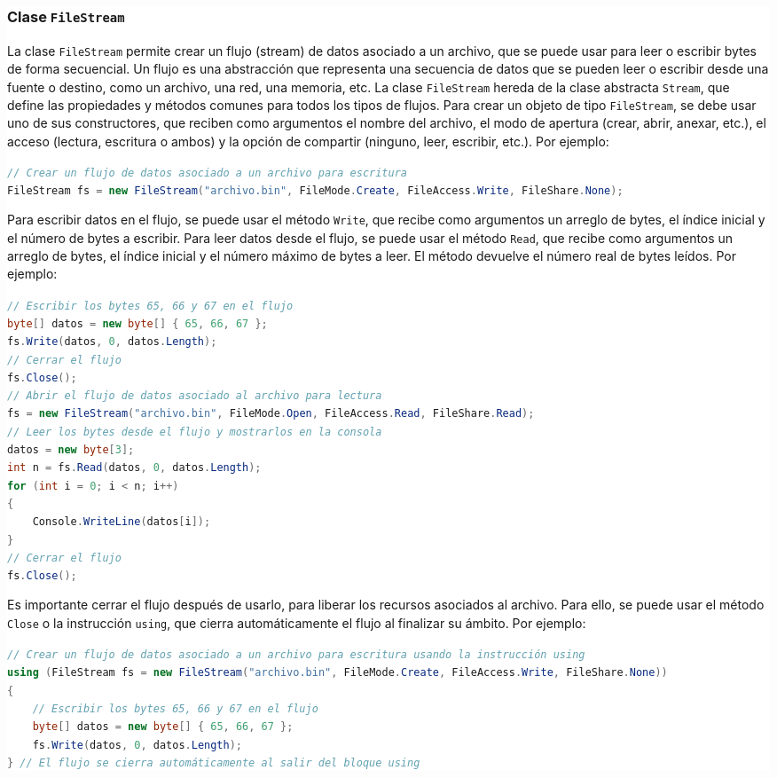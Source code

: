 ### Clase `FileStream`

La clase `FileStream` permite crear un flujo (stream) de datos asociado a un archivo, que se puede usar para leer o escribir bytes de forma secuencial. Un flujo es una abstracción que representa una secuencia de datos que se pueden leer o escribir desde una fuente o destino, como un archivo, una red, una memoria, etc. La clase `FileStream` hereda de la clase abstracta `Stream`, que define las propiedades y métodos comunes para todos los tipos de flujos. Para crear un objeto de tipo `FileStream`, se debe usar uno de sus constructores, que reciben como argumentos el nombre del archivo, el modo de apertura (crear, abrir, anexar, etc.), el acceso (lectura, escritura o ambos) y la opción de compartir (ninguno, leer, escribir, etc.). Por ejemplo:

```csharp
// Crear un flujo de datos asociado a un archivo para escritura
FileStream fs = new FileStream("archivo.bin", FileMode.Create, FileAccess.Write, FileShare.None);
```

Para escribir datos en el flujo, se puede usar el método `Write`, que recibe como argumentos un arreglo de bytes, el índice inicial y el número de bytes a escribir. Para leer datos desde el flujo, se puede usar el método `Read`, que recibe como argumentos un arreglo de bytes, el índice inicial y el número máximo de bytes a leer. El método devuelve el número real de bytes leídos. Por ejemplo:

```csharp
// Escribir los bytes 65, 66 y 67 en el flujo
byte[] datos = new byte[] { 65, 66, 67 };
fs.Write(datos, 0, datos.Length);
// Cerrar el flujo
fs.Close();
// Abrir el flujo de datos asociado al archivo para lectura
fs = new FileStream("archivo.bin", FileMode.Open, FileAccess.Read, FileShare.Read);
// Leer los bytes desde el flujo y mostrarlos en la consola
datos = new byte[3];
int n = fs.Read(datos, 0, datos.Length);
for (int i = 0; i < n; i++)
{
    Console.WriteLine(datos[i]);
}
// Cerrar el flujo
fs.Close();
```

Es importante cerrar el flujo después de usarlo, para liberar los recursos asociados al archivo. Para ello, se puede usar el método `Close` o la instrucción `using`, que cierra automáticamente el flujo al finalizar su ámbito. Por ejemplo:

```csharp
// Crear un flujo de datos asociado a un archivo para escritura usando la instrucción using
using (FileStream fs = new FileStream("archivo.bin", FileMode.Create, FileAccess.Write, FileShare.None))
{
    // Escribir los bytes 65, 66 y 67 en el flujo
    byte[] datos = new byte[] { 65, 66, 67 };
    fs.Write(datos, 0, datos.Length);
} // El flujo se cierra automáticamente al salir del bloque using
```
